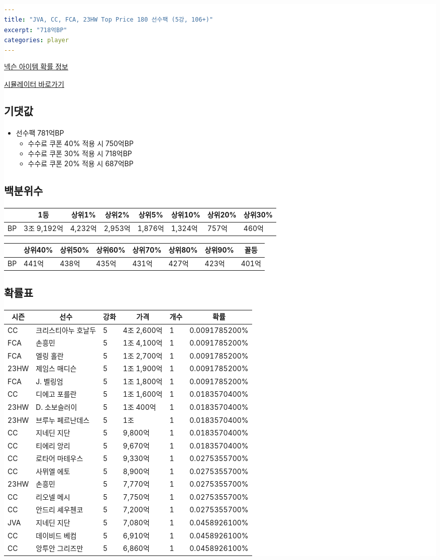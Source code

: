 ```yaml
---
title: "JVA, CC, FCA, 23HW Top Price 180 선수팩 (5강, 106+)"
excerpt: "718억BP"
categories: player
---
```

[넥슨 아이템 확률 정보](http://iteminfo.nexon.com/probability/fco?sn=7734)

[시뮬레이터 바로가기](/simulator/7734)
## 기댓값
- 선수팩 781억BP
  - 수수료 쿠폰 40% 적용 시 750억BP
  - 수수료 쿠폰 30% 적용 시 718억BP
  - 수수료 쿠폰 20% 적용 시 687억BP


## 백분위수

||1등|상위1%|상위2%|상위5%|상위10%|상위20%|상위30%|
|---|---|---|---|---|---|---|---|
|BP|3조 9,192억|4,232억|2,953억|1,876억|1,324억|757억|460억|

||상위40%|상위50%|상위60%|상위70%|상위80%|상위90%|꼴등|
|---|---|---|---|---|---|---|---|
|BP|441억|438억|435억|431억|427억|423억|401억|


## 확률표

|시즌|선수|강화|가격|개수|확률|
|---|---|---|---|---|---|
|CC|크리스티아누 호날두|5|4조 2,600억|1|0.0091785200%|
|FCA|손흥민|5|1조 4,100억|1|0.0091785200%|
|FCA|엘링 홀란|5|1조 2,700억|1|0.0091785200%|
|23HW|제임스 매디슨|5|1조 1,900억|1|0.0091785200%|
|FCA|J. 벨링엄|5|1조 1,800억|1|0.0091785200%|
|CC|디에고 포를란|5|1조 1,600억|1|0.0183570400%|
|23HW|D. 소보슬러이|5|1조 400억|1|0.0183570400%|
|23HW|브루누 페르난데스|5|1조|1|0.0183570400%|
|CC|지네딘 지단|5|9,800억|1|0.0183570400%|
|CC|티에리 앙리|5|9,670억|1|0.0183570400%|
|CC|로타어 마테우스|5|9,330억|1|0.0275355700%|
|CC|사뮈엘 에토|5|8,900억|1|0.0275355700%|
|23HW|손흥민|5|7,770억|1|0.0275355700%|
|CC|리오넬 메시|5|7,750억|1|0.0275355700%|
|CC|안드리 셰우첸코|5|7,200억|1|0.0275355700%|
|JVA|지네딘 지단|5|7,080억|1|0.0458926100%|
|CC|데이비드 베컴|5|6,910억|1|0.0458926100%|
|CC|앙투안 그리즈만|5|6,860억|1|0.0458926100%|